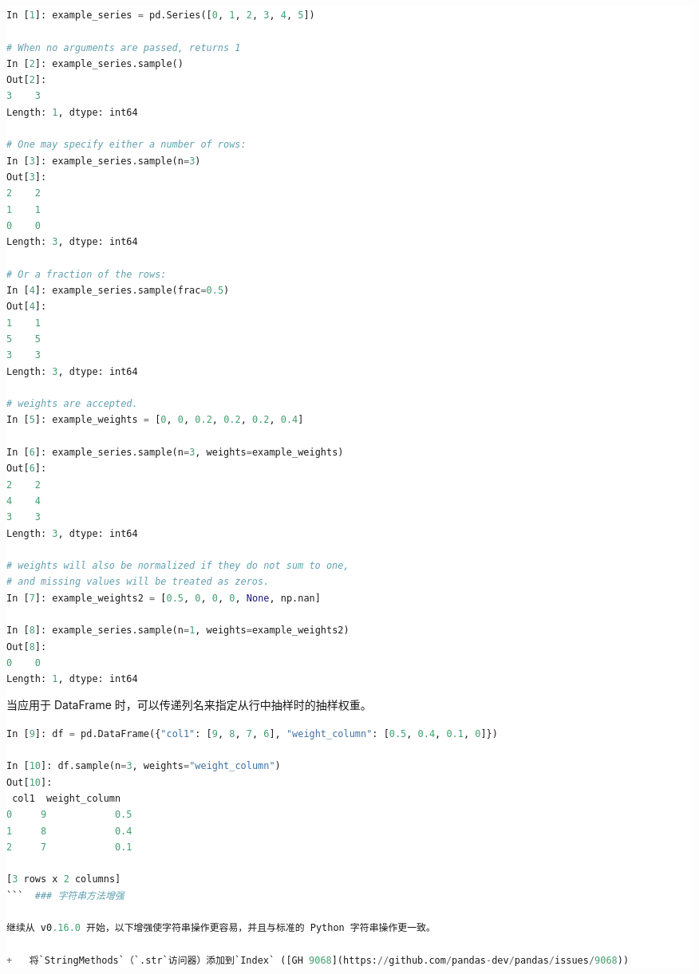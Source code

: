 ```py
In [1]: example_series = pd.Series([0, 1, 2, 3, 4, 5])

# When no arguments are passed, returns 1
In [2]: example_series.sample()
Out[2]: 
3    3
Length: 1, dtype: int64

# One may specify either a number of rows:
In [3]: example_series.sample(n=3)
Out[3]: 
2    2
1    1
0    0
Length: 3, dtype: int64

# Or a fraction of the rows:
In [4]: example_series.sample(frac=0.5)
Out[4]: 
1    1
5    5
3    3
Length: 3, dtype: int64

# weights are accepted.
In [5]: example_weights = [0, 0, 0.2, 0.2, 0.2, 0.4]

In [6]: example_series.sample(n=3, weights=example_weights)
Out[6]: 
2    2
4    4
3    3
Length: 3, dtype: int64

# weights will also be normalized if they do not sum to one,
# and missing values will be treated as zeros.
In [7]: example_weights2 = [0.5, 0, 0, 0, None, np.nan]

In [8]: example_series.sample(n=1, weights=example_weights2)
Out[8]: 
0    0
Length: 1, dtype: int64 
```

当应用于 DataFrame 时，可以传递列名来指定从行中抽样时的抽样权重。

```py
In [9]: df = pd.DataFrame({"col1": [9, 8, 7, 6], "weight_column": [0.5, 0.4, 0.1, 0]})

In [10]: df.sample(n=3, weights="weight_column")
Out[10]: 
 col1  weight_column
0     9            0.5
1     8            0.4
2     7            0.1

[3 rows x 2 columns] 
```  ### 字符串方法增强

继续从 v0.16.0 开始，以下增强使字符串操作更容易，并且与标准的 Python 字符串操作更一致。

+   将`StringMethods`（`.str`访问器）添加到`Index` ([GH 9068](https://github.com/pandas-dev/pandas/issues/9068))

```